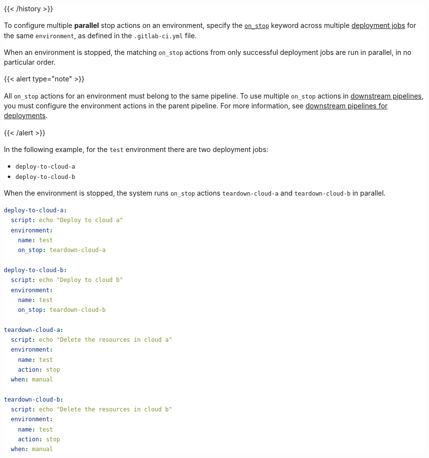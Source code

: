 {{< /history >}}

To configure multiple **parallel** stop actions on an environment, specify the
[`on_stop`](../yaml/_index.md#environmenton_stop) keyword across multiple
[deployment jobs](../jobs/_index.md#deployment-jobs) for the same `environment`, as defined in the
`.gitlab-ci.yml` file.

When an environment is stopped, the matching `on_stop` actions from only successful deployment jobs are run in parallel, in no particular order.

{{< alert type="note" >}}

All `on_stop` actions for an environment must belong to the same pipeline. To use multiple `on_stop` actions in
[downstream pipelines](../pipelines/downstream_pipelines.md), you must configure the environment actions in
the parent pipeline. For more information, see [downstream pipelines for deployments](../pipelines/downstream_pipelines.md#advanced-example).

{{< /alert >}}

In the following example, for the `test` environment there are two deployment jobs:

- `deploy-to-cloud-a`
- `deploy-to-cloud-b`

When the environment is stopped, the system runs `on_stop` actions `teardown-cloud-a` and
`teardown-cloud-b` in parallel.

```yaml
deploy-to-cloud-a:
  script: echo "Deploy to cloud a"
  environment:
    name: test
    on_stop: teardown-cloud-a

deploy-to-cloud-b:
  script: echo "Deploy to cloud b"
  environment:
    name: test
    on_stop: teardown-cloud-b

teardown-cloud-a:
  script: echo "Delete the resources in cloud a"
  environment:
    name: test
    action: stop
  when: manual

teardown-cloud-b:
  script: echo "Delete the resources in cloud b"
  environment:
    name: test
    action: stop
  when: manual
```
